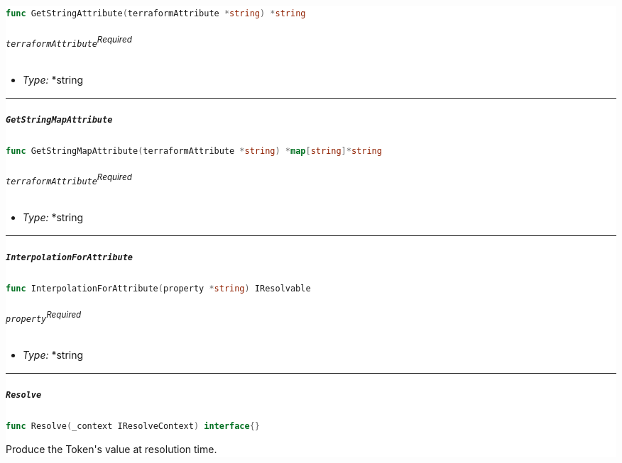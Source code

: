 ```go
func GetStringAttribute(terraformAttribute *string) *string
```

###### `terraformAttribute`<sup>Required</sup> <a name="terraformAttribute" id="@cdktf/provider-snowflake.secondaryConnection.SecondaryConnectionShowOutputOutputReference.getStringAttribute.parameter.terraformAttribute"></a>

- *Type:* *string

---

##### `GetStringMapAttribute` <a name="GetStringMapAttribute" id="@cdktf/provider-snowflake.secondaryConnection.SecondaryConnectionShowOutputOutputReference.getStringMapAttribute"></a>

```go
func GetStringMapAttribute(terraformAttribute *string) *map[string]*string
```

###### `terraformAttribute`<sup>Required</sup> <a name="terraformAttribute" id="@cdktf/provider-snowflake.secondaryConnection.SecondaryConnectionShowOutputOutputReference.getStringMapAttribute.parameter.terraformAttribute"></a>

- *Type:* *string

---

##### `InterpolationForAttribute` <a name="InterpolationForAttribute" id="@cdktf/provider-snowflake.secondaryConnection.SecondaryConnectionShowOutputOutputReference.interpolationForAttribute"></a>

```go
func InterpolationForAttribute(property *string) IResolvable
```

###### `property`<sup>Required</sup> <a name="property" id="@cdktf/provider-snowflake.secondaryConnection.SecondaryConnectionShowOutputOutputReference.interpolationForAttribute.parameter.property"></a>

- *Type:* *string

---

##### `Resolve` <a name="Resolve" id="@cdktf/provider-snowflake.secondaryConnection.SecondaryConnectionShowOutputOutputReference.resolve"></a>

```go
func Resolve(_context IResolveContext) interface{}
```

Produce the Token's value at resolution time.
